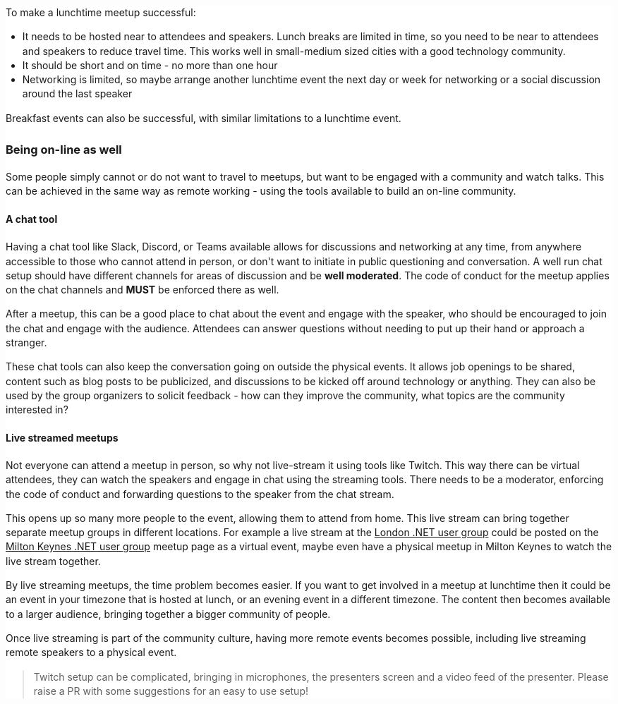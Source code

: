 To make a lunchtime meetup successful:

* It needs to be hosted near to attendees and speakers. Lunch breaks are limited in time, so you need to be near to attendees and speakers to reduce travel time. This works well in small-medium sized cities with a good technology community.
* It should be short and on time - no more than one hour
* Networking is limited, so maybe arrange another lunchtime event the next day or week for networking or a social discussion around the last speaker

Breakfast events can also be successful, with similar limitations to a lunchtime event.

### Being on-line as well

Some people simply cannot or do not want to travel to meetups, but want to be engaged with a community and watch talks. This can be achieved in the same way as remote working - using the tools available to build an on-line community.

#### A chat tool

Having a chat tool like Slack, Discord, or Teams available allows for discussions and networking at any time, from anywhere accessible to those who cannot attend in person, or don't want to initiate in public questioning and conversation. A well run chat setup should have different channels for areas of discussion and be **well moderated**. The code of conduct for the meetup applies on the chat channels and **MUST** be enforced there as well.

After a meetup, this can be a good place to chat about the event and engage with the speaker, who should be encouraged to join the chat and engage with the audience. Attendees can answer questions without needing to put up their hand or approach a stranger.

These chat tools can also keep the conversation going on outside the physical events. It allows job openings to be shared, content such as blog posts to be publicized, and discussions to be kicked off around technology or anything. They can also be used by the group organizers to solicit feedback - how can they improve the community, what topics are the community interested in?

#### Live streamed meetups

Not everyone can attend a meetup in person, so why not live-stream it using tools like Twitch. This way there can be virtual attendees, they can watch the speakers and engage in chat using the streaming tools. There needs to be a moderator, enforcing the code of conduct and forwarding questions to the speaker from the chat stream.

This opens up so many more people to the event, allowing them to attend from home. This live stream can bring together separate meetup groups in different locations. For example a live stream at the [London .NET user group](https://www.meetup.com/London-NET-User-Group/) could be posted on the [Milton Keynes .NET user group](https://www.meetup.com/Milton-Keynes-NET-Meetup-Group/) meetup page as a virtual event, maybe even have a physical meetup in Milton Keynes to watch the live stream together.

By live streaming meetups, the time problem becomes easier. If you want to get involved in a meetup at lunchtime then it could be an event in your timezone that is hosted at lunch, or an evening event in a different timezone. The content then becomes available to a larger audience, bringing together a bigger community of people.

Once live streaming is part of the community culture, having more remote events becomes possible, including live streaming remote speakers to a physical event.

> Twitch setup can be complicated, bringing in microphones, the presenters screen and a video feed of the presenter. Please raise a PR with some suggestions for an easy to use setup!
